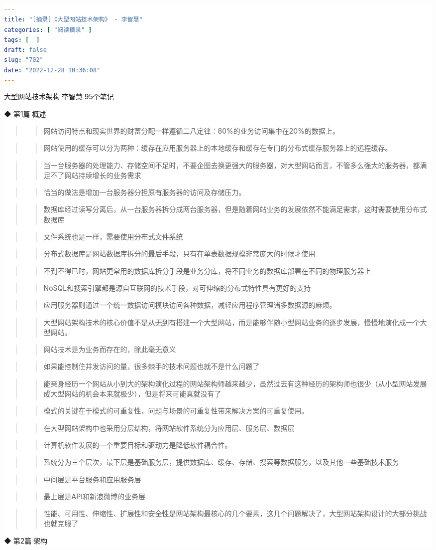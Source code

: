```yaml
---
title: "[摘录]《大型网站技术架构》 - 李智慧"
categories: [ "阅读摘录" ]
tags: [  ]
draft: false
slug: "702"
date: "2022-12-28 10:36:08"
---
```


大型网站技术架构
李智慧
95个笔记


◆ 第1篇 概述

>> 网站访问特点和现实世界的财富分配一样遵循二八定律：80%的业务访问集中在20%的数据上。

>> 网站使用的缓存可以分为两种：缓存在应用服务器上的本地缓存和缓存在专门的分布式缓存服务器上的远程缓存。

>> 当一台服务器的处理能力、存储空间不足时，不要企图去换更强大的服务器，对大型网站而言，不管多么强大的服务器，都满足不了网站持续增长的业务需求

>> 恰当的做法是增加一台服务器分担原有服务器的访问及存储压力。

>> 数据库经过读写分离后，从一台服务器拆分成两台服务器，但是随着网站业务的发展依然不能满足需求，这时需要使用分布式数据库

>> 文件系统也是一样，需要使用分布式文件系统

>> 分布式数据库是网站数据库拆分的最后手段，只有在单表数据规模非常庞大的时候才使用

>> 不到不得已时，网站更常用的数据库拆分手段是业务分库，将不同业务的数据库部署在不同的物理服务器上

>> NoSQL和搜索引擎都是源自互联网的技术手段，对可伸缩的分布式特性具有更好的支持

>> 应用服务器则通过一个统一数据访问模块访问各种数据，减轻应用程序管理诸多数据源的麻烦。

>> 大型网站架构技术的核心价值不是从无到有搭建一个大型网站，而是能够伴随小型网站业务的逐步发展，慢慢地演化成一个大型网站。

>> 网站技术是为业务而存在的，除此毫无意义

>> 如果能控制住并发访问的量，很多棘手的技术问题也就不是什么问题了

>> 能亲身经历一个网站从小到大的架构演化过程的网站架构师越来越少，虽然过去有这种经历的架构师也很少（从小型网站发展成大型网站的机会本来就极少），但是将来可能真就没有了

>> 模式的关键在于模式的可重复性，问题与场景的可重复性带来解决方案的可重复使用。

>> 在大型网站架构中也采用分层结构，将网站软件系统分为应用层、服务层、数据层

>> 计算机软件发展的一个重要目标和驱动力是降低软件耦合性。

>> 系统分为三个层次，最下层是基础服务层，提供数据库、缓存、存储、搜索等数据服务，以及其他一些基础技术服务

>> 中间层是平台服务和应用服务层

>> 最上层是API和新浪微博的业务层

>> 性能、可用性、伸缩性、扩展性和安全性是网站架构最核心的几个要素，这几个问题解决了，大型网站架构设计的大部分挑战也就克服了


◆ 第2篇 架构
